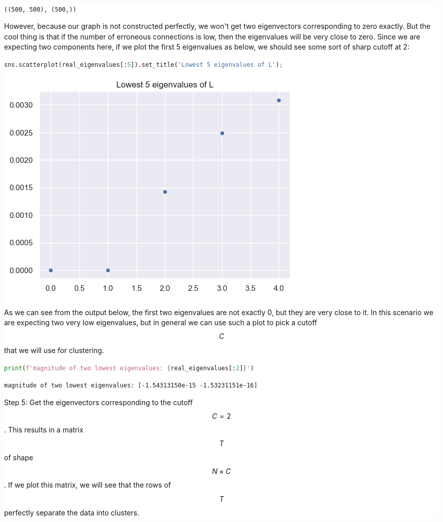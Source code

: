 

    ((500, 500), (500,))



However, because our graph is not constructed perfectly, we won't get two eigenvectors corresponding to zero exactly. But the cool thing is that if the number of erroneous connections is low, then the eigenvalues will be very close to zero. Since we are expecting two components here, if we plot the first 5 eigenvalues as below, we should see some sort of sharp cutoff at 2:


```python
sns.scatterplot(real_eigenvalues[:5]).set_title('Lowest 5 eigenvalues of L');
```


    
![png](/assets/images/spectral_clustering_files/spectral_clustering_15_0.png)
    


As we can see from the output below, the first two eigenvalues are not exactly 0, but they are very close to it. In this scenario we are expecting two very low eigenvalues, but in general we can use such a plot to pick a cutoff $$C$$ that we will use for clustering. 


```python
print(f'magnitude of two lowest eigenvalues: {real_eigenvalues[:2]}')
```

    magnitude of two lowest eigenvalues: [-1.54313150e-15 -1.53231151e-16]


Step 5: Get the eigenvectors corresponding to the cutoff $$C = 2$$. This results in a matrix $$T$$ of shape $$N \times C$$. If we plot this matrix, we will see that the rows of $$T$$ perfectly separate the data into clusters.
